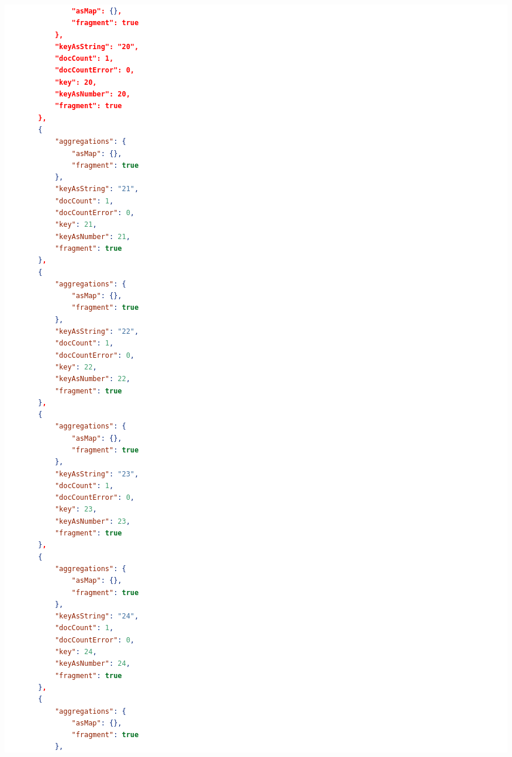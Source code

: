 ```json
                "asMap": {},
                "fragment": true
            },
            "keyAsString": "20",
            "docCount": 1,
            "docCountError": 0,
            "key": 20,
            "keyAsNumber": 20,
            "fragment": true
        },
        {
            "aggregations": {
                "asMap": {},
                "fragment": true
            },
            "keyAsString": "21",
            "docCount": 1,
            "docCountError": 0,
            "key": 21,
            "keyAsNumber": 21,
            "fragment": true
        },
        {
            "aggregations": {
                "asMap": {},
                "fragment": true
            },
            "keyAsString": "22",
            "docCount": 1,
            "docCountError": 0,
            "key": 22,
            "keyAsNumber": 22,
            "fragment": true
        },
        {
            "aggregations": {
                "asMap": {},
                "fragment": true
            },
            "keyAsString": "23",
            "docCount": 1,
            "docCountError": 0,
            "key": 23,
            "keyAsNumber": 23,
            "fragment": true
        },
        {
            "aggregations": {
                "asMap": {},
                "fragment": true
            },
            "keyAsString": "24",
            "docCount": 1,
            "docCountError": 0,
            "key": 24,
            "keyAsNumber": 24,
            "fragment": true
        },
        {
            "aggregations": {
                "asMap": {},
                "fragment": true
            },
```